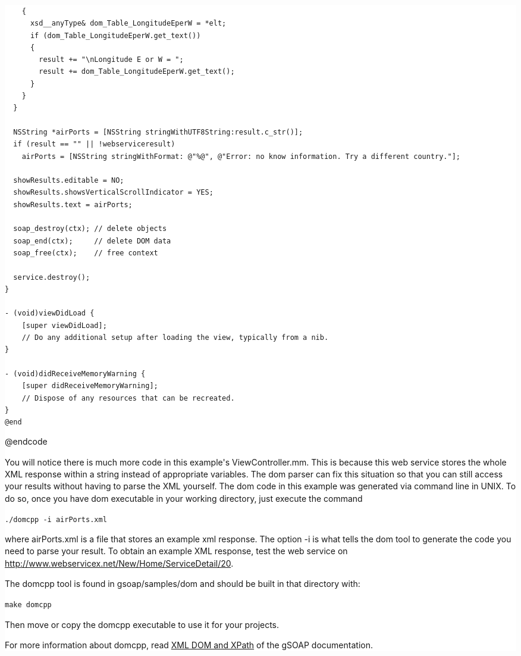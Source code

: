         {
          xsd__anyType& dom_Table_LongitudeEperW = *elt;
          if (dom_Table_LongitudeEperW.get_text())
          {
            result += "\nLongitude E or W = ";
            result += dom_Table_LongitudeEperW.get_text();
          }
        }
      }

      NSString *airPorts = [NSString stringWithUTF8String:result.c_str()];
      if (result == "" || !webserviceresult)
        airPorts = [NSString stringWithFormat: @"%@", @"Error: no know information. Try a different country."];

      showResults.editable = NO;
      showResults.showsVerticalScrollIndicator = YES;
      showResults.text = airPorts;

      soap_destroy(ctx); // delete objects
      soap_end(ctx);     // delete DOM data
      soap_free(ctx);    // free context

      service.destroy();
    }

    - (void)viewDidLoad {
        [super viewDidLoad];
        // Do any additional setup after loading the view, typically from a nib.
    }

    - (void)didReceiveMemoryWarning {
        [super didReceiveMemoryWarning];
        // Dispose of any resources that can be recreated.
    }
    @end
@endcode

You will notice there is much more code in this example's ViewController.mm.
This is because this web service stores the whole XML response within a string
instead of appropriate variables. The dom parser can fix this situation so that
you can still access your results without having to parse the XML yourself. The
dom code in this example was generated via command line in UNIX. To do so, once
you have dom executable in your working directory, just execute the command

    ./domcpp -i airPorts.xml

where airPorts.xml is a file that stores an example xml response. The option -i
is what tells the dom tool to generate the code you need to parse your result.
To obtain an example XML response, test the web service on
http://www.webservicex.net/New/Home/ServiceDetail/20.

The domcpp tool is found in gsoap/samples/dom and should be built in that
directory with:

    make domcpp

Then move or copy the domcpp executable to use it for your projects.

For more information about domcpp, read
[XML DOM and XPath](https://www.genivia.com/doc/dom/html/index.html) of the
gSOAP documentation.

